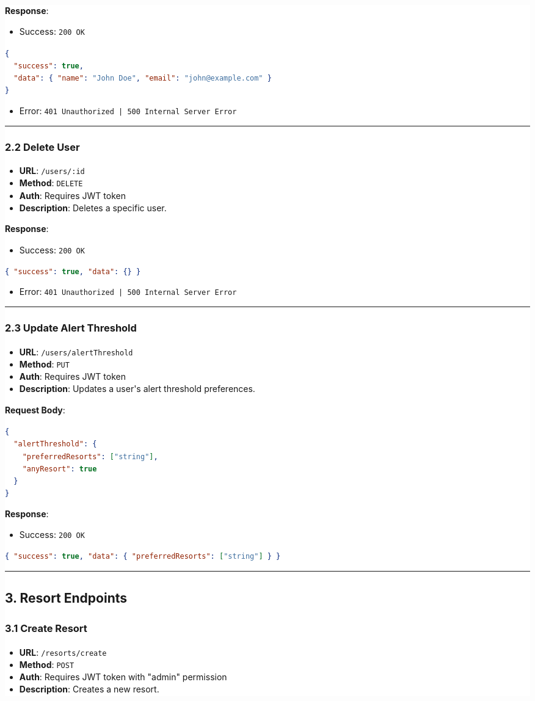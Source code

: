 **Response**:
- Success: `200 OK`
```json
{
  "success": true,
  "data": { "name": "John Doe", "email": "john@example.com" }
}
```
- Error: `401 Unauthorized | 500 Internal Server Error`

---

### **2.2 Delete User**
- **URL**: `/users/:id`
- **Method**: `DELETE`
- **Auth**: Requires JWT token
- **Description**: Deletes a specific user.

**Response**:
- Success: `200 OK`
```json
{ "success": true, "data": {} }
```
- Error: `401 Unauthorized | 500 Internal Server Error`

---

### **2.3 Update Alert Threshold**
- **URL**: `/users/alertThreshold`
- **Method**: `PUT`
- **Auth**: Requires JWT token
- **Description**: Updates a user's alert threshold preferences.

**Request Body**:
```json
{
  "alertThreshold": {
    "preferredResorts": ["string"],
    "anyResort": true
  }
}
```

**Response**:
- Success: `200 OK`
```json
{ "success": true, "data": { "preferredResorts": ["string"] } }
```

---

## **3. Resort Endpoints**

### **3.1 Create Resort**
- **URL**: `/resorts/create`
- **Method**: `POST`
- **Auth**: Requires JWT token with "admin" permission
- **Description**: Creates a new resort.
